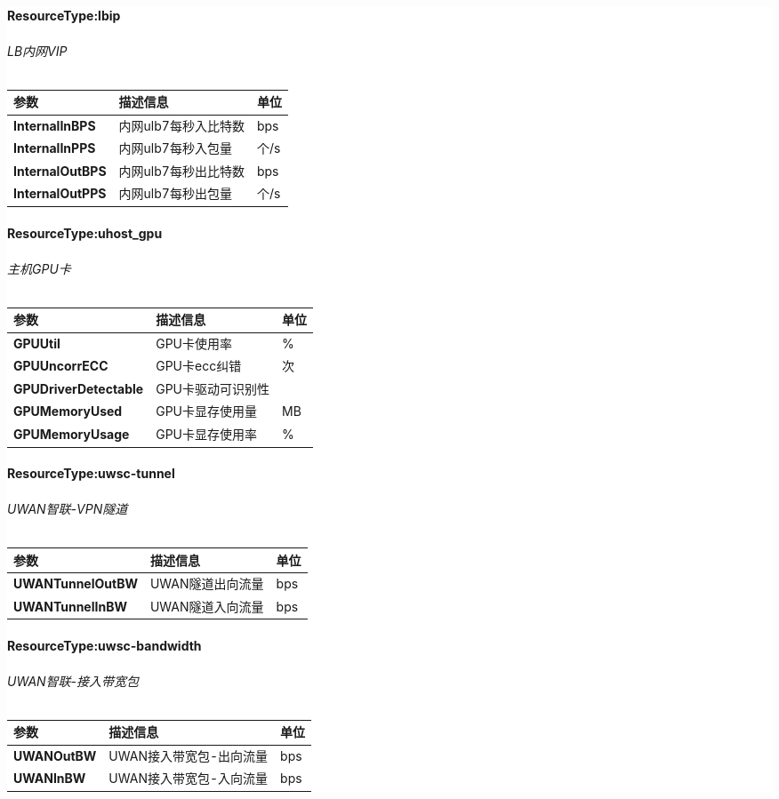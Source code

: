 



#### ResourceType:lbip
###### LB内网VIP

| 参数                    |描述信息|单位|
|:----------------------|:---|:---|
| **InternalInBPS** |内网ulb7每秒入比特数|bps|
| **InternalInPPS** |内网ulb7每秒入包量|个/s|
| **InternalOutBPS** |内网ulb7每秒出比特数|bps|
| **InternalOutPPS** |内网ulb7每秒出包量|个/s|





#### ResourceType:uhost_gpu
###### 主机GPU卡

| 参数                    |描述信息|单位|
|:----------------------|:---|:---|
| **GPUUtil** |GPU卡使用率|%|
| **GPUUncorrECC** |GPU卡ecc纠错|次|
| **GPUDriverDetectable** |GPU卡驱动可识别性||
| **GPUMemoryUsed** |GPU卡显存使用量|MB|
| **GPUMemoryUsage** |GPU卡显存使用率|%|





#### ResourceType:uwsc-tunnel
###### UWAN智联-VPN隧道

| 参数                    |描述信息|单位|
|:----------------------|:---|:---|
| **UWANTunnelOutBW** |UWAN隧道出向流量|bps|
| **UWANTunnelInBW** |UWAN隧道入向流量|bps|





#### ResourceType:uwsc-bandwidth
###### UWAN智联-接入带宽包

| 参数                    |描述信息|单位|
|:----------------------|:---|:---|
| **UWANOutBW** |UWAN接入带宽包-出向流量|bps|
| **UWANInBW** |UWAN接入带宽包-入向流量|bps|
